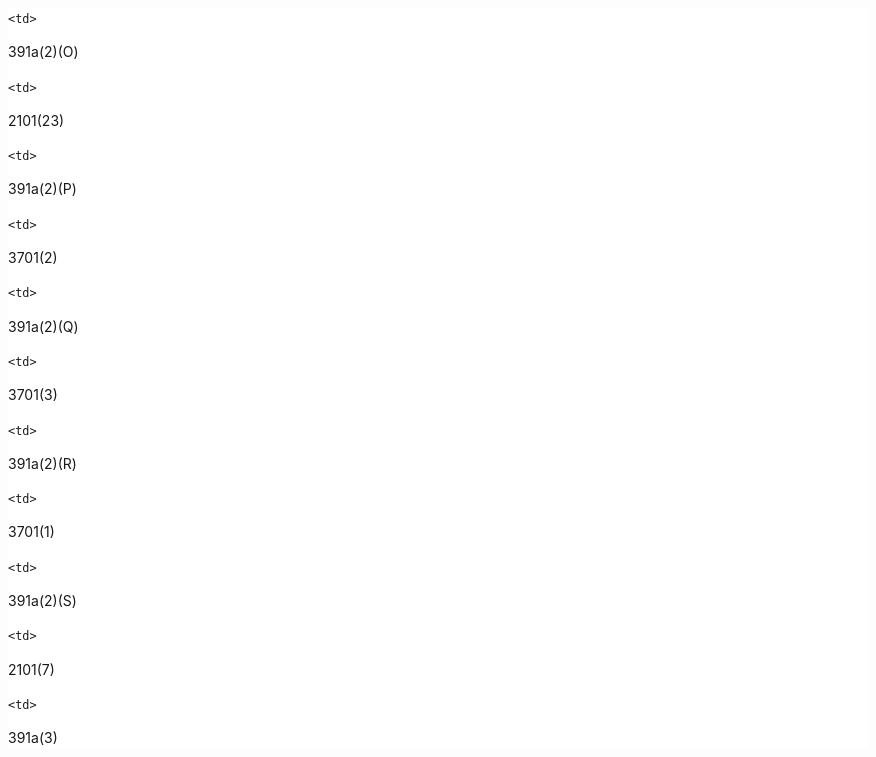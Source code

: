   <tr>

    <td> 

391a(2)(O)  </td>

    <td> 

2101(23)  </td>

  </tr>

  <tr>

    <td> 

391a(2)(P)  </td>

    <td> 

3701(2)  </td>

  </tr>

  <tr>

    <td> 

391a(2)(Q)  </td>

    <td> 

3701(3)  </td>

  </tr>

  <tr>

    <td> 

391a(2)(R)  </td>

    <td> 

3701(1)  </td>

  </tr>

  <tr>

    <td> 

391a(2)(S)  </td>

    <td> 

2101(7)  </td>

  </tr>

  <tr>

    <td> 

391a(3)  </td>
